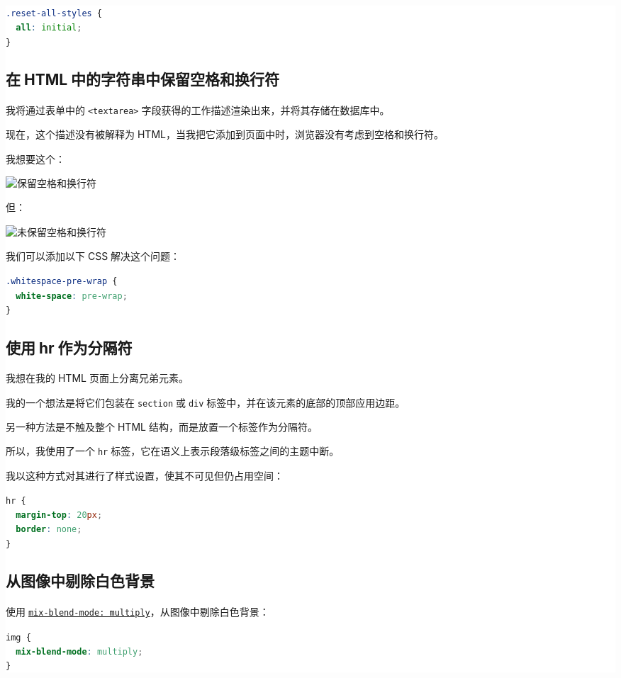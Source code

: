 ```css
.reset-all-styles {
  all: initial;
}
```

## 在 HTML 中的字符串中保留空格和换行符

我将通过表单中的 `<textarea>` 字段获得的工作描述渲染出来，并将其存储在数据库中。

现在，这个描述没有被解释为 HTML，当我把它添加到页面中时，浏览器没有考虑到空格和换行符。

我想要这个：

![保留空格和换行符](https://upload-images.jianshu.io/upload_images/18281896-0190648d25aa8efb.png?imageMogr2/auto-orient/strip%7CimageView2/2/w/1240)

但：

![未保留空格和换行符](https://upload-images.jianshu.io/upload_images/18281896-7788afeabc9ff598.png?imageMogr2/auto-orient/strip%7CimageView2/2/w/1240)

我们可以添加以下 CSS 解决这个问题：

```css
.whitespace-pre-wrap {
  white-space: pre-wrap;
}
```

## 使用 hr 作为分隔符

我想在我的 HTML 页面上分离兄弟元素。

我的一个想法是将它们包装在 `section` 或 `div` 标签中，并在该元素的底部的顶部应用边距。

另一种方法是不触及整个 HTML 结构，而是放置一个标签作为分隔符。

所以，我使用了一个 `hr` 标签，它在语义上表示段落级标签之间的主题中断。

我以这种方式对其进行了样式设置，使其不可见但仍占用空间：

```css
hr {
  margin-top: 20px;
  border: none;
}
```

## 从图像中剔除白色背景

使用 [`mix-blend-mode: multiply`](https://developer.mozilla.org/zh-CN/docs/Web/CSS/mix-blend-mode)，从图像中剔除白色背景：

```css
img {
  mix-blend-mode: multiply;
}
```
